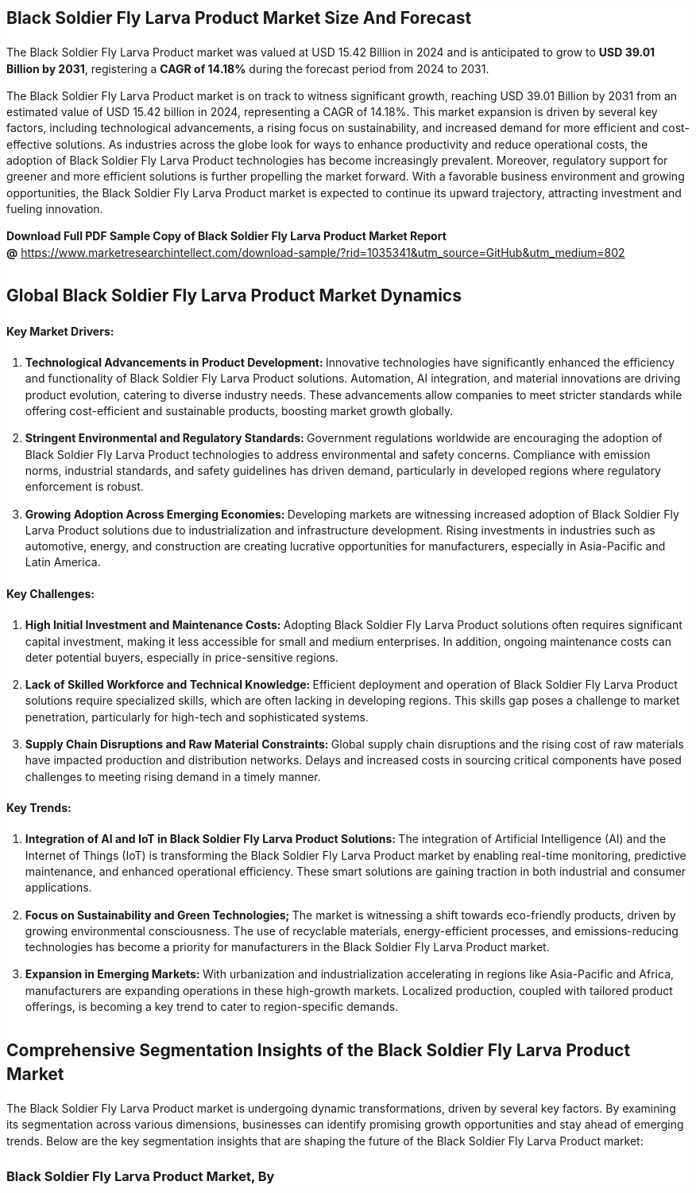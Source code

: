 <h2>Black Soldier Fly Larva Product Market Size And Forecast</h2><p>The Black Soldier Fly Larva Product market was valued at USD 15.42 Billion in 2024 and is anticipated to grow to <strong>USD 39.01 Billion by 2031</strong>, registering a <strong>CAGR of 14.18%</strong> during the forecast period from 2024 to 2031.</p><p>The Black Soldier Fly Larva Product market is on track to witness significant growth, reaching USD 39.01 Billion by 2031 from an estimated value of USD 15.42 billion in 2024, representing a CAGR of 14.18%. This market expansion is driven by several key factors, including technological advancements, a rising focus on sustainability, and increased demand for more efficient and cost-effective solutions. As industries across the globe look for ways to enhance productivity and reduce operational costs, the adoption of Black Soldier Fly Larva Product technologies has become increasingly prevalent. Moreover, regulatory support for greener and more efficient solutions is further propelling the market forward. With a favorable business environment and growing opportunities, the Black Soldier Fly Larva Product market is expected to continue its upward trajectory, attracting investment and fueling innovation.</p><p><strong>Download Full PDF Sample Copy of Black Soldier Fly Larva Product Market Report @</strong>&nbsp;<a href="https://www.marketresearchintellect.com/download-sample/?rid=1035341&amp;utm_source=GitHub&amp;utm_medium=802">https://www.marketresearchintellect.com/download-sample/?rid=1035341&amp;utm_source=GitHub&amp;utm_medium=802</a></p><h2>Global Black Soldier Fly Larva Product Market Dynamics</h2><h4><strong>Key Market Drivers:</strong></h4><ol><li><p><strong>Technological Advancements in Product Development:&nbsp;</strong>Innovative technologies have significantly enhanced the efficiency and functionality of Black Soldier Fly Larva Product solutions. Automation, AI integration, and material innovations are driving product evolution, catering to diverse industry needs. These advancements allow companies to meet stricter standards while offering cost-efficient and sustainable products, boosting market growth globally.</p></li><li><p><strong>Stringent Environmental and Regulatory Standards:&nbsp;</strong>Government regulations worldwide are encouraging the adoption of Black Soldier Fly Larva Product technologies to address environmental and safety concerns. Compliance with emission norms, industrial standards, and safety guidelines has driven demand, particularly in developed regions where regulatory enforcement is robust.</p></li><li><p><strong>Growing Adoption Across Emerging Economies:&nbsp;</strong>Developing markets are witnessing increased adoption of Black Soldier Fly Larva Product solutions due to industrialization and infrastructure development. Rising investments in industries such as automotive, energy, and construction are creating lucrative opportunities for manufacturers, especially in Asia-Pacific and Latin America.</p></li></ol><h4><strong>Key Challenges:</strong></h4><ol><li><p><strong>High Initial Investment and Maintenance Costs:&nbsp;</strong>Adopting Black Soldier Fly Larva Product solutions often requires significant capital investment, making it less accessible for small and medium enterprises. In addition, ongoing maintenance costs can deter potential buyers, especially in price-sensitive regions.</p></li><li><p><strong>Lack of Skilled Workforce and Technical Knowledge:&nbsp;</strong>Efficient deployment and operation of Black Soldier Fly Larva Product solutions require specialized skills, which are often lacking in developing regions. This skills gap poses a challenge to market penetration, particularly for high-tech and sophisticated systems.</p></li><li><p><strong>Supply Chain Disruptions and Raw Material Constraints:&nbsp;</strong>Global supply chain disruptions and the rising cost of raw materials have impacted production and distribution networks. Delays and increased costs in sourcing critical components have posed challenges to meeting rising demand in a timely manner.</p></li></ol><h4><strong>Key Trends:</strong></h4><ol><li><p><strong>Integration of AI and IoT in Black Soldier Fly Larva Product Solutions:&nbsp;</strong>The integration of Artificial Intelligence (AI) and the Internet of Things (IoT) is transforming the Black Soldier Fly Larva Product market by enabling real-time monitoring, predictive maintenance, and enhanced operational efficiency. These smart solutions are gaining traction in both industrial and consumer applications.</p></li><li><p><strong>Focus on Sustainability and Green Technologies;&nbsp;</strong>The market is witnessing a shift towards eco-friendly products, driven by growing environmental consciousness. The use of recyclable materials, energy-efficient processes, and emissions-reducing technologies has become a priority for manufacturers in the Black Soldier Fly Larva Product market.</p></li><li><p><strong>Expansion in Emerging Markets:&nbsp;</strong>With urbanization and industrialization accelerating in regions like Asia-Pacific and Africa, manufacturers are expanding operations in these high-growth markets. Localized production, coupled with tailored product offerings, is becoming a key trend to cater to region-specific demands.</p></li></ol><div class="article-main__content" data-test-id="publishing-text-block"><h2>Comprehensive Segmentation Insights of the Black Soldier Fly Larva Product Market</h2><p>The Black Soldier Fly Larva Product market is undergoing dynamic transformations, driven by several key factors. By examining its segmentation across various dimensions, businesses can identify promising growth opportunities and stay ahead of emerging trends. Below are the key segmentation insights that are shaping the future of the Black Soldier Fly Larva Product market:</p><h3><strong>Black Soldier Fly Larva Product Market, By